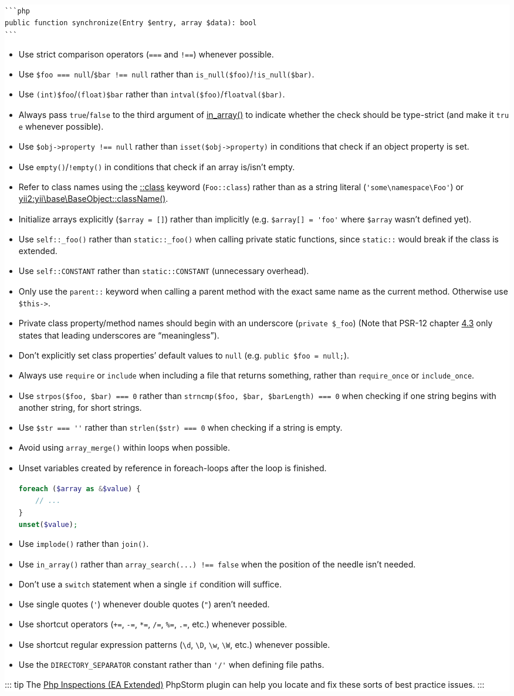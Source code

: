     ```php
    public function synchronize(Entry $entry, array $data): bool
    ```

- Use strict comparison operators (`===` and `!==`) whenever possible.
- Use `$foo === null`/`$bar !== null` rather than `is_null($foo)`/`!is_null($bar)`.
- Use `(int)$foo`/`(float)$bar` rather than `intval($foo)`/`floatval($bar)`.
- Always pass `true`/`false` to the third argument of [in_array()](http://php.net/manual/en/function.in-array.php) to indicate whether the check should be type-strict (and make it `true` whenever possible).
- Use `$obj->property !== null` rather than `isset($obj->property)` in conditions that check if an object property is set.
- Use `empty()`/`!empty()` in conditions that check if an array is/isn’t empty.
- Refer to class names using the [::class](http://php.net/manual/en/language.oop5.basic.php#language.oop5.basic.class.class) keyword (`Foo::class`) rather than as a string literal (`'some\namespace\Foo'`) or <yii2:yii\base\BaseObject::className()>.
- Initialize arrays explicitly (`$array = []`) rather than implicitly (e.g. `$array[] = 'foo'` where `$array` wasn’t defined yet).
- Use `self::_foo()` rather than `static::_foo()` when calling private static functions, since `static::` would break if the class is extended.
- Use `self::CONSTANT` rather than `static::CONSTANT` (unnecessary overhead).
- Only use the `parent::` keyword when calling a parent method with the exact same name as the current method. Otherwise use `$this->`.
- Private class property/method names should begin with an underscore (`private $_foo`) (Note that PSR-12 chapter [4.3](https://www.php-fig.org/psr/psr-12/#43-properties-and-constants) only states that leading underscores are “meaningless”).
- Don’t explicitly set class properties’ default values to `null` (e.g. `public $foo = null;`).
- Always use `require` or `include` when including a file that returns something, rather than `require_once` or `include_once`.
- Use `strpos($foo, $bar) === 0` rather than `strncmp($foo, $bar, $barLength) === 0` when checking if one string begins with another string, for short strings.
- Use `$str === ''` rather than `strlen($str) === 0` when checking if a string is empty.
- Avoid using `array_merge()` within loops when possible.
- Unset variables created by reference in foreach-loops after the loop is finished.

    ```php
    foreach ($array as &$value) {
        // ...
    }
    unset($value);
    ```

- Use `implode()` rather than `join()`.
- Use `in_array()` rather than `array_search(...) !== false` when the position of the needle isn’t needed.
- Don’t use a `switch` statement when a single `if` condition will suffice.
- Use single quotes (`'`) whenever double quotes (`"`) aren’t needed.
- Use shortcut operators (`+=`, `-=`, `*=`, `/=`, `%=`, `.=`, etc.) whenever possible.
- Use shortcut regular expression patterns (`\d`, `\D`, `\w`, `\W`, etc.) whenever possible.
- Use the `DIRECTORY_SEPARATOR` constant rather than `'/'` when defining file paths.

::: tip
The [Php Inspections (EA Extended)](https://plugins.jetbrains.com/idea/plugin/7622-php-inspections-ea-extended-) PhpStorm plugin can help you locate and fix these sorts of best practice issues.
:::
